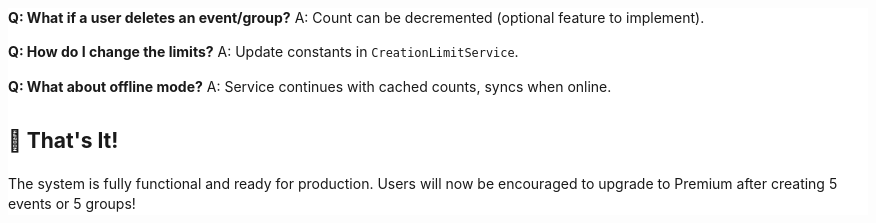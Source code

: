 **Q: What if a user deletes an event/group?**
A: Count can be decremented (optional feature to implement).

**Q: How do I change the limits?**
A: Update constants in `CreationLimitService`.

**Q: What about offline mode?**
A: Service continues with cached counts, syncs when online.

## 🎉 That's It!

The system is fully functional and ready for production. Users will now be encouraged to upgrade to Premium after creating 5 events or 5 groups!

